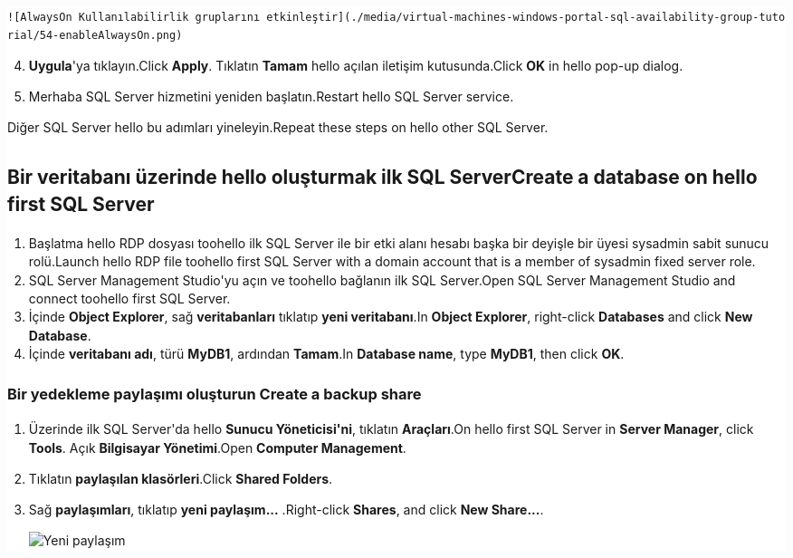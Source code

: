     ![AlwaysOn Kullanılabilirlik gruplarını etkinleştir](./media/virtual-machines-windows-portal-sql-availability-group-tutorial/54-enableAlwaysOn.png)

4. <span data-ttu-id="a2a36-246">**Uygula**'ya tıklayın.</span><span class="sxs-lookup"><span data-stu-id="a2a36-246">Click **Apply**.</span></span> <span data-ttu-id="a2a36-247">Tıklatın **Tamam** hello açılan iletişim kutusunda.</span><span class="sxs-lookup"><span data-stu-id="a2a36-247">Click **OK** in hello pop-up dialog.</span></span>

5. <span data-ttu-id="a2a36-248">Merhaba SQL Server hizmetini yeniden başlatın.</span><span class="sxs-lookup"><span data-stu-id="a2a36-248">Restart hello SQL Server service.</span></span>

<span data-ttu-id="a2a36-249">Diğer SQL Server hello bu adımları yineleyin.</span><span class="sxs-lookup"><span data-stu-id="a2a36-249">Repeat these steps on hello other SQL Server.</span></span>



## <a name="create-a-database-on-hello-first-sql-server"></a><span data-ttu-id="a2a36-250">Bir veritabanı üzerinde hello oluşturmak ilk SQL Server</span><span class="sxs-lookup"><span data-stu-id="a2a36-250">Create a database on hello first SQL Server</span></span>

1. <span data-ttu-id="a2a36-251">Başlatma hello RDP dosyası toohello ilk SQL Server ile bir etki alanı hesabı başka bir deyişle bir üyesi sysadmin sabit sunucu rolü.</span><span class="sxs-lookup"><span data-stu-id="a2a36-251">Launch hello RDP file toohello first SQL Server with a domain account that is a member of sysadmin fixed server role.</span></span>
1. <span data-ttu-id="a2a36-252">SQL Server Management Studio'yu açın ve toohello bağlanın ilk SQL Server.</span><span class="sxs-lookup"><span data-stu-id="a2a36-252">Open SQL Server Management Studio and connect toohello first SQL Server.</span></span>
7. <span data-ttu-id="a2a36-253">İçinde **Object Explorer**, sağ **veritabanları** tıklatıp **yeni veritabanı**.</span><span class="sxs-lookup"><span data-stu-id="a2a36-253">In **Object Explorer**, right-click **Databases** and click **New Database**.</span></span>
8. <span data-ttu-id="a2a36-254">İçinde **veritabanı adı**, türü **MyDB1**, ardından **Tamam**.</span><span class="sxs-lookup"><span data-stu-id="a2a36-254">In **Database name**, type **MyDB1**, then click **OK**.</span></span>

### <span data-ttu-id="a2a36-255"><a name="backupshare"></a>Bir yedekleme paylaşımı oluşturun</span><span class="sxs-lookup"><span data-stu-id="a2a36-255"><a name="backupshare"></a> Create a backup share</span></span>

1. <span data-ttu-id="a2a36-256">Üzerinde ilk SQL Server'da hello **Sunucu Yöneticisi'ni**, tıklatın **Araçları**.</span><span class="sxs-lookup"><span data-stu-id="a2a36-256">On hello first SQL Server in **Server Manager**, click **Tools**.</span></span> <span data-ttu-id="a2a36-257">Açık **Bilgisayar Yönetimi**.</span><span class="sxs-lookup"><span data-stu-id="a2a36-257">Open **Computer Management**.</span></span>

1. <span data-ttu-id="a2a36-258">Tıklatın **paylaşılan klasörleri**.</span><span class="sxs-lookup"><span data-stu-id="a2a36-258">Click **Shared Folders**.</span></span>

1. <span data-ttu-id="a2a36-259">Sağ **paylaşımları**, tıklatıp **yeni paylaşım...** .</span><span class="sxs-lookup"><span data-stu-id="a2a36-259">Right-click **Shares**, and click **New Share...**.</span></span>

   ![Yeni paylaşım](./media/virtual-machines-windows-portal-sql-availability-group-tutorial/48-newshare.png)
